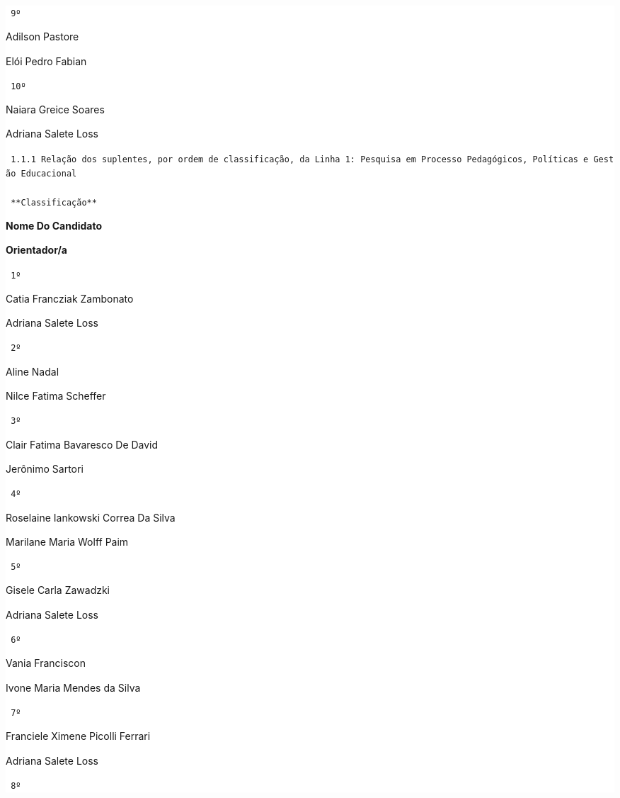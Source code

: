      9º 

   Adilson Pastore

   Elói Pedro Fabian

     10º 

   Naiara Greice Soares

   Adriana Salete Loss

     1.1.1 Relação dos suplentes, por ordem de classificação, da Linha 1: Pesquisa em Processo Pedagógicos, Políticas e Gestão Educacional

     **Classificação**

   **Nome Do Candidato**

   **Orientador/a**

     1º 

   Catia Francziak Zambonato

   Adriana Salete Loss

     2º 

   Aline Nadal

   Nilce Fatima Scheffer

     3º 

   Clair Fatima Bavaresco De David

   Jerônimo Sartori

     4º 

   Roselaine Iankowski Correa Da Silva

   Marilane Maria Wolff Paim

     5º 

   Gisele Carla Zawadzki

   Adriana Salete Loss

     6º 

   Vania Franciscon

   Ivone Maria Mendes da Silva

     7º 

   Franciele Ximene Picolli Ferrari

   Adriana Salete Loss

     8º 

